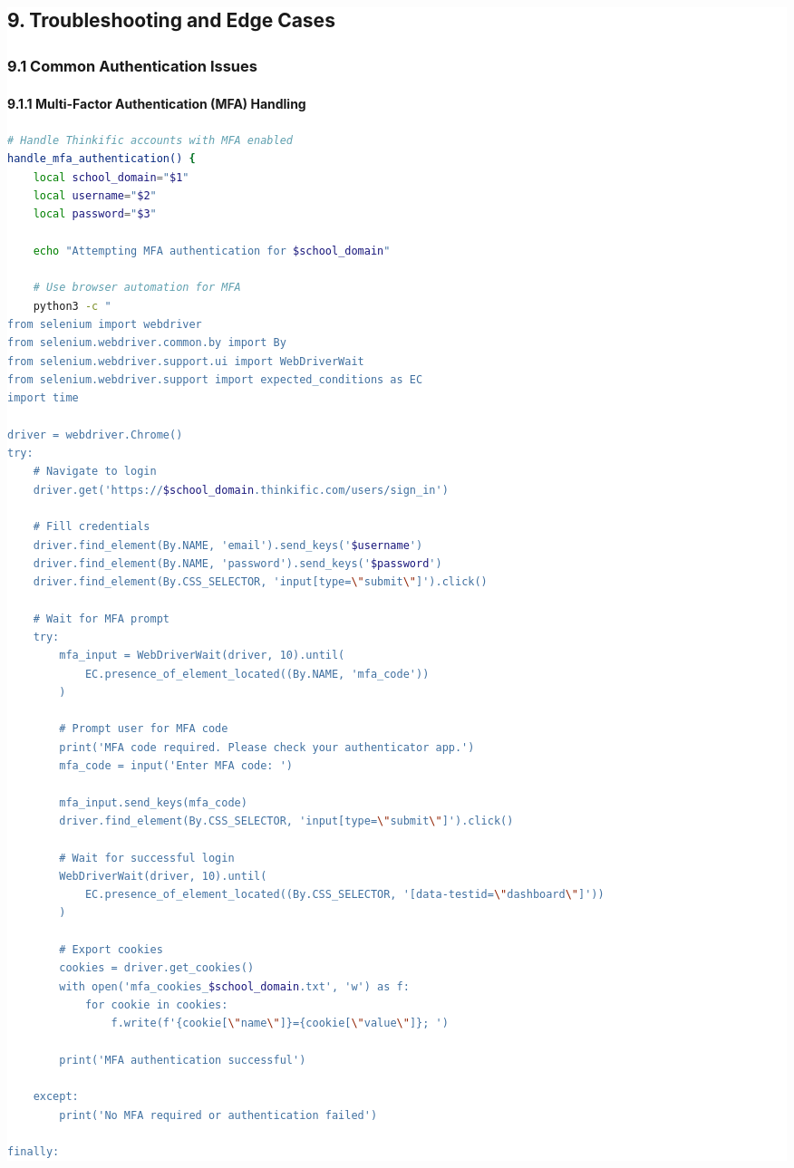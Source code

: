 
## 9. Troubleshooting and Edge Cases

### 9.1 Common Authentication Issues

#### 9.1.1 Multi-Factor Authentication (MFA) Handling
```bash
# Handle Thinkific accounts with MFA enabled
handle_mfa_authentication() {
    local school_domain="$1"
    local username="$2"
    local password="$3"
    
    echo "Attempting MFA authentication for $school_domain"
    
    # Use browser automation for MFA
    python3 -c "
from selenium import webdriver
from selenium.webdriver.common.by import By
from selenium.webdriver.support.ui import WebDriverWait
from selenium.webdriver.support import expected_conditions as EC
import time

driver = webdriver.Chrome()
try:
    # Navigate to login
    driver.get('https://$school_domain.thinkific.com/users/sign_in')
    
    # Fill credentials
    driver.find_element(By.NAME, 'email').send_keys('$username')
    driver.find_element(By.NAME, 'password').send_keys('$password')
    driver.find_element(By.CSS_SELECTOR, 'input[type=\"submit\"]').click()
    
    # Wait for MFA prompt
    try:
        mfa_input = WebDriverWait(driver, 10).until(
            EC.presence_of_element_located((By.NAME, 'mfa_code'))
        )
        
        # Prompt user for MFA code
        print('MFA code required. Please check your authenticator app.')
        mfa_code = input('Enter MFA code: ')
        
        mfa_input.send_keys(mfa_code)
        driver.find_element(By.CSS_SELECTOR, 'input[type=\"submit\"]').click()
        
        # Wait for successful login
        WebDriverWait(driver, 10).until(
            EC.presence_of_element_located((By.CSS_SELECTOR, '[data-testid=\"dashboard\"]'))
        )
        
        # Export cookies
        cookies = driver.get_cookies()
        with open('mfa_cookies_$school_domain.txt', 'w') as f:
            for cookie in cookies:
                f.write(f'{cookie[\"name\"]}={cookie[\"value\"]}; ')
        
        print('MFA authentication successful')
        
    except:
        print('No MFA required or authentication failed')
        
finally:
```